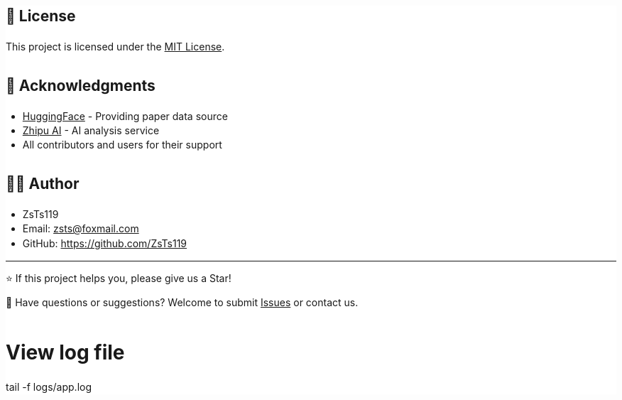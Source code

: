 ## 📄 License

This project is licensed under the [MIT License](LICENSE).

## 🙏 Acknowledgments

- [HuggingFace](https://huggingface.co/) - Providing paper data source
- [Zhipu AI](https://open.bigmodel.cn/) - AI analysis service
- All contributors and users for their support

## 👨‍💻 Author

- ZsTs119
- Email: zsts@foxmail.com
- GitHub: https://github.com/ZsTs119

---

⭐ If this project helps you, please give us a Star!

📧 Have questions or suggestions? Welcome to submit [Issues](../../issues) or contact us.

# View log file

tail -f logs/app.log

```

```
